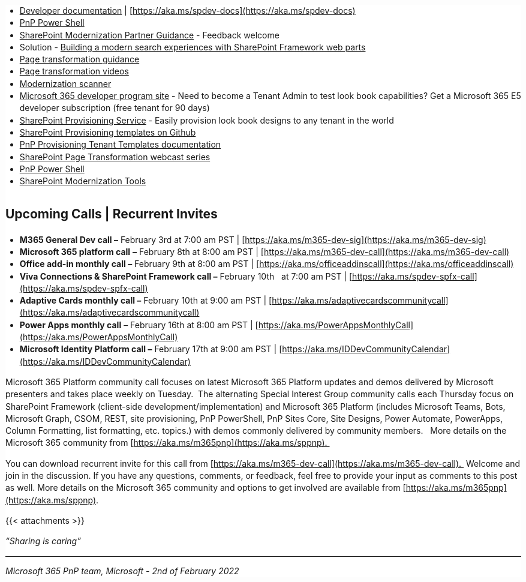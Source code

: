 *   [Developer documentation](https://aka.ms/spdev-docs) | [https://aka.ms/spdev-docs](https://aka.ms/spdev-docs)
*   [PnP Power Shell](https://aka.ms/sppnp-powershell)
*   [SharePoint Modernization Partner Guidance](https://aka.ms/sppnp-modernization-partnerguidance) \- Feedback welcome
*   Solution - [Building a modern search experiences with SharePoint Framework web parts](https://aka.ms/pnp-modern-search)
*   [Page transformation guidance](https://aka.ms/sppnp-pagetransformation)
*   [Page transformation videos](https://aka.ms/sppnp-pagetransformationvideos)
*   [Modernization scanner](https://aka.ms/sppnp-modernizationscanner)
*   [Microsoft 365 developer program site](https://developer.microsoft.com/office/dev-program?WT.mc_id=m365-24198-cxa) \- Need to become a Tenant Admin to test look book capabilities? Get a Microsoft 365 E5 developer subscription (free tenant for 90 days)
*   [SharePoint Provisioning Service](https://lookbook.microsoft.com/service-description) \- Easily provision look book designs to any tenant in the world
*   [SharePoint Provisioning templates on Github](https://github.com/SharePoint/sp-dev-provisioning-templates)
*   [PnP Provisioning Tenant Templates documentation](https://docs.microsoft.com/sharepoint/dev/solution-guidance/pnp-provisioning-tenant-templates?WT.mc_id=m365-24198-cxa)
*   [SharePoint Page Transformation webcast series](https://developer.microsoft.com/sharepoint/blogs/sharepoint-page-transformation-webcast-series?WT.mc_id=m365-24198-cxa)
*   [PnP Power Shell](https://aka.ms/sppnp-powershell)
*   [SharePoint Modernization Tools](https://github.com/SharePoint/sp-dev-modernization/tree/dev/Tools)

## Upcoming Calls | Recurrent Invites

*   **M365 General Dev call –** February 3rd at 7:00 am PST | [https://aka.ms/m365-dev-sig](https://aka.ms/m365-dev-sig)
*   **Microsoft 365 platform call** **–** February 8th at 8:00 am PST | [https://aka.ms/m365-dev-call](https://aka.ms/m365-dev-call)
*   **Office add-in monthly call –** February 9th at 8:00 am PST | [https://aka.ms/officeaddinscall](https://aka.ms/officeaddinscall)
*   **Viva Connections & SharePoint Framework call –** February 10th   at 7:00 am PST | [https://aka.ms/spdev-spfx-call](https://aka.ms/spdev-spfx-call)
*   **Adaptive Cards monthly call –** February 10th at 9:00 am PST | [https://aka.ms/adaptivecardscommunitycall](https://aka.ms/adaptivecardscommunitycall)
*   **Power Apps monthly call** – February 16th at 8:00 am PST | [https://aka.ms/PowerAppsMonthlyCall](https://aka.ms/PowerAppsMonthlyCall)
*   **Microsoft Identity Platform call –** February 17th at 9:00 am PST | [https://aka.ms/IDDevCommunityCalendar](https://aka.ms/IDDevCommunityCalendar)

Microsoft 365 Platform community call focuses on latest Microsoft 365 Platform updates and demos delivered by Microsoft presenters and takes place weekly on Tuesday.  The alternating Special Interest Group community calls each Thursday focus on SharePoint Framework (client-side development/implementation) and Microsoft 365 Platform (includes Microsoft Teams, Bots, Microsoft Graph, CSOM, REST, site provisioning, PnP PowerShell, PnP Sites Core, Site Designs, Power Automate, PowerApps, Column Formatting, list formatting, etc. topics.) with demos commonly delivered by community members.   More details on the Microsoft 365 community from [https://aka.ms/m365pnp](https://aka.ms/sppnp). 

You can download recurrent invite for this call from [https://aka.ms/m365-dev-call](https://aka.ms/m365-dev-call).  Welcome and join in the discussion. If you have any questions, comments, or feedback, feel free to provide your input as comments to this post as well. More details on the Microsoft 365 community and options to get involved are available from [https://aka.ms/m365pnp](https://aka.ms/sppnp).


{{< attachments >}}


_“Sharing is caring”_

* * *

_Microsoft 365 PnP team, Microsoft - 2nd of February 2022_
